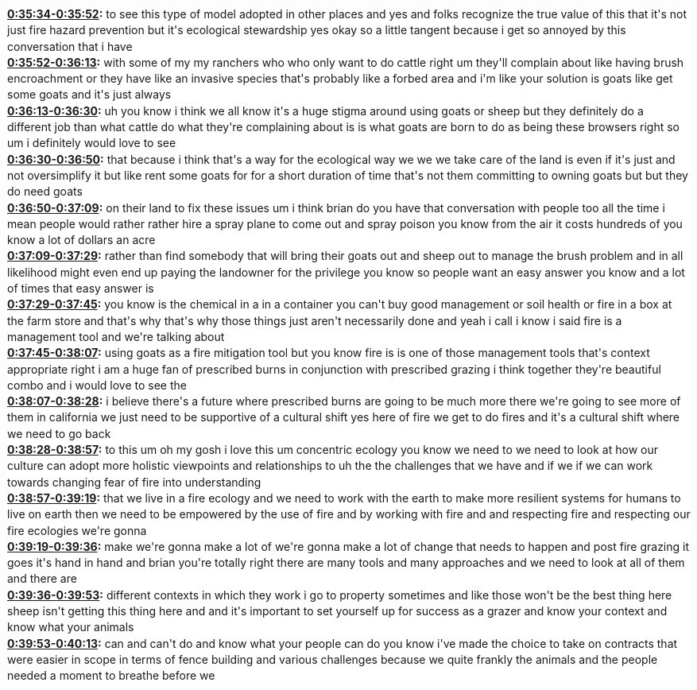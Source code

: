 **[0:35:34-0:35:52](https://anchor.fm/ranching-reboot/episodes/28-Brittany-Cole-Bush-Models-Change-in-Unison-e16kh4k#t=0:35:34):**  to see this type of model adopted in other places and yes and folks recognize the true  value of this that it's not just fire hazard prevention but it's ecological stewardship  yes okay so a little tangent because i get so annoyed by this conversation that i have  
**[0:35:52-0:36:13](https://anchor.fm/ranching-reboot/episodes/28-Brittany-Cole-Bush-Models-Change-in-Unison-e16kh4k#t=0:35:52):**  with some of my my ranchers who who only want to do cattle right um they'll complain about  like having brush encroachment or they have like an invasive species that's probably like  a forbed area and i'm like your solution is goats like get some goats and it's just always  
**[0:36:13-0:36:30](https://anchor.fm/ranching-reboot/episodes/28-Brittany-Cole-Bush-Models-Change-in-Unison-e16kh4k#t=0:36:13):**  uh you know i think we all know it's a huge stigma around using goats or sheep but they  definitely do a different job than what cattle do what they're complaining about is is what  goats are born to do as being these browsers right so um i definitely would love to see  
**[0:36:30-0:36:50](https://anchor.fm/ranching-reboot/episodes/28-Brittany-Cole-Bush-Models-Change-in-Unison-e16kh4k#t=0:36:30):**  that because i think that's a way for the ecological way we we we take care of the land  is even if it's just and not oversimplify it but like rent some goats for for a short  duration of time that's not them committing to owning goats but but they do need goats  
**[0:36:50-0:37:09](https://anchor.fm/ranching-reboot/episodes/28-Brittany-Cole-Bush-Models-Change-in-Unison-e16kh4k#t=0:36:50):**  on their land to fix these issues um i think brian do you have that conversation with people  too all the time i mean people would rather rather hire a spray plane to come out and  spray poison you know from the air it costs hundreds of you know a lot of dollars an acre  
**[0:37:09-0:37:29](https://anchor.fm/ranching-reboot/episodes/28-Brittany-Cole-Bush-Models-Change-in-Unison-e16kh4k#t=0:37:09):**  rather than find somebody that will bring their goats out and sheep out to manage the  brush problem and in all likelihood might even end up paying the landowner for the privilege  you know so people want an easy answer you know and a lot of times that easy answer is  
**[0:37:29-0:37:45](https://anchor.fm/ranching-reboot/episodes/28-Brittany-Cole-Bush-Models-Change-in-Unison-e16kh4k#t=0:37:29):**  you know is the chemical in a in a container you can't buy good management or soil health  or fire in a box at the farm store and that's why that's why those things just aren't necessarily  done and yeah i call i know i said fire is a management tool and we're talking about  
**[0:37:45-0:38:07](https://anchor.fm/ranching-reboot/episodes/28-Brittany-Cole-Bush-Models-Change-in-Unison-e16kh4k#t=0:37:45):**  using goats as a fire mitigation tool but you know fire is is one of those management  tools that's context appropriate right i am a huge fan of prescribed burns in conjunction  with prescribed grazing i think together they're beautiful combo and i would love to see the  
**[0:38:07-0:38:28](https://anchor.fm/ranching-reboot/episodes/28-Brittany-Cole-Bush-Models-Change-in-Unison-e16kh4k#t=0:38:07):**  i believe there's a future where prescribed burns are going to be much more there we're  going to see more of them in california we just need to be supportive of a cultural shift  yes here of fire we get to do fires and it's a cultural shift where we need to go back  
**[0:38:28-0:38:57](https://anchor.fm/ranching-reboot/episodes/28-Brittany-Cole-Bush-Models-Change-in-Unison-e16kh4k#t=0:38:28):**  to this um oh my gosh i love this um concentric ecology you know we need to we need to look  at how our culture can adopt more holistic viewpoints and relationships to uh the the  challenges that we have and if we if we can work towards changing fear of fire into understanding  
**[0:38:57-0:39:19](https://anchor.fm/ranching-reboot/episodes/28-Brittany-Cole-Bush-Models-Change-in-Unison-e16kh4k#t=0:38:57):**  that we live in a fire ecology and we need to work with the earth to make more resilient  systems for humans to live on earth then we need to be empowered by the use of fire and  by working with fire and and respecting fire and respecting our fire ecologies we're gonna  
**[0:39:19-0:39:36](https://anchor.fm/ranching-reboot/episodes/28-Brittany-Cole-Bush-Models-Change-in-Unison-e16kh4k#t=0:39:19):**  make we're gonna make a lot of we're gonna make a lot of change that needs to happen  and post fire grazing it goes it's hand in hand and brian you're totally right there  are many tools and many approaches and we need to look at all of them and there are  
**[0:39:36-0:39:53](https://anchor.fm/ranching-reboot/episodes/28-Brittany-Cole-Bush-Models-Change-in-Unison-e16kh4k#t=0:39:36):**  different contexts in which they work i go to property sometimes and like those won't  be the best thing here sheep isn't getting this thing here and and it's important to  set yourself up for success as a grazer and know your context and know what your animals  
**[0:39:53-0:40:13](https://anchor.fm/ranching-reboot/episodes/28-Brittany-Cole-Bush-Models-Change-in-Unison-e16kh4k#t=0:39:53):**  can and can't do and know what your people can do you know i've made the choice to take  on contracts that were easier in scope in terms of fence building and various challenges  because we quite frankly the animals and the people needed a moment to breathe before we  